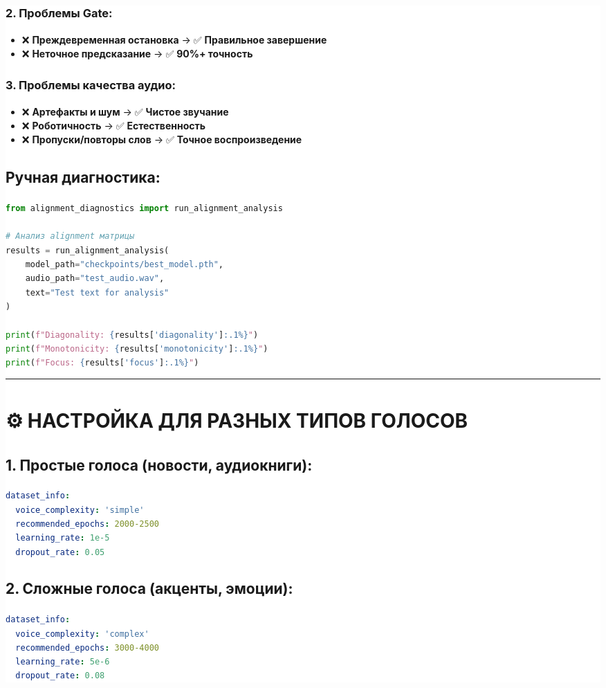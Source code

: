### **2. Проблемы Gate:**
- ❌ **Преждевременная остановка** → ✅ **Правильное завершение**
- ❌ **Неточное предсказание** → ✅ **90%+ точность**

### **3. Проблемы качества аудио:**
- ❌ **Артефакты и шум** → ✅ **Чистое звучание**
- ❌ **Роботичность** → ✅ **Естественность**
- ❌ **Пропуски/повторы слов** → ✅ **Точное воспроизведение**

## **Ручная диагностика:**

```python
from alignment_diagnostics import run_alignment_analysis

# Анализ alignment матрицы
results = run_alignment_analysis(
    model_path="checkpoints/best_model.pth",
    audio_path="test_audio.wav", 
    text="Test text for analysis"
)

print(f"Diagonality: {results['diagonality']:.1%}")
print(f"Monotonicity: {results['monotonicity']:.1%}")
print(f"Focus: {results['focus']:.1%}")
```

---

# ⚙️ **НАСТРОЙКА ДЛЯ РАЗНЫХ ТИПОВ ГОЛОСОВ**

## **1. Простые голоса (новости, аудиокниги):**

```yaml
dataset_info:
  voice_complexity: 'simple'
  recommended_epochs: 2000-2500
  learning_rate: 1e-5
  dropout_rate: 0.05
```

## **2. Сложные голоса (акценты, эмоции):**

```yaml
dataset_info:
  voice_complexity: 'complex'
  recommended_epochs: 3000-4000
  learning_rate: 5e-6
  dropout_rate: 0.08
```
